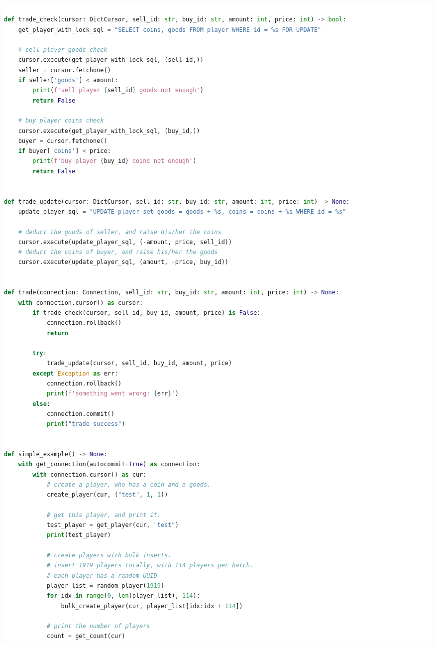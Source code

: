 ```python

def trade_check(cursor: DictCursor, sell_id: str, buy_id: str, amount: int, price: int) -> bool:
    get_player_with_lock_sql = "SELECT coins, goods FROM player WHERE id = %s FOR UPDATE"

    # sell player goods check
    cursor.execute(get_player_with_lock_sql, (sell_id,))
    seller = cursor.fetchone()
    if seller['goods'] < amount:
        print(f'sell player {sell_id} goods not enough')
        return False

    # buy player coins check
    cursor.execute(get_player_with_lock_sql, (buy_id,))
    buyer = cursor.fetchone()
    if buyer['coins'] < price:
        print(f'buy player {buy_id} coins not enough')
        return False


def trade_update(cursor: DictCursor, sell_id: str, buy_id: str, amount: int, price: int) -> None:
    update_player_sql = "UPDATE player set goods = goods + %s, coins = coins + %s WHERE id = %s"

    # deduct the goods of seller, and raise his/her the coins
    cursor.execute(update_player_sql, (-amount, price, sell_id))
    # deduct the coins of buyer, and raise his/her the goods
    cursor.execute(update_player_sql, (amount, -price, buy_id))


def trade(connection: Connection, sell_id: str, buy_id: str, amount: int, price: int) -> None:
    with connection.cursor() as cursor:
        if trade_check(cursor, sell_id, buy_id, amount, price) is False:
            connection.rollback()
            return

        try:
            trade_update(cursor, sell_id, buy_id, amount, price)
        except Exception as err:
            connection.rollback()
            print(f'something went wrong: {err}')
        else:
            connection.commit()
            print("trade success")


def simple_example() -> None:
    with get_connection(autocommit=True) as connection:
        with connection.cursor() as cur:
            # create a player, who has a coin and a goods.
            create_player(cur, ("test", 1, 1))

            # get this player, and print it.
            test_player = get_player(cur, "test")
            print(test_player)

            # create players with bulk inserts.
            # insert 1919 players totally, with 114 players per batch.
            # each player has a random UUID
            player_list = random_player(1919)
            for idx in range(0, len(player_list), 114):
                bulk_create_player(cur, player_list[idx:idx + 114])

            # print the number of players
            count = get_count(cur)
```